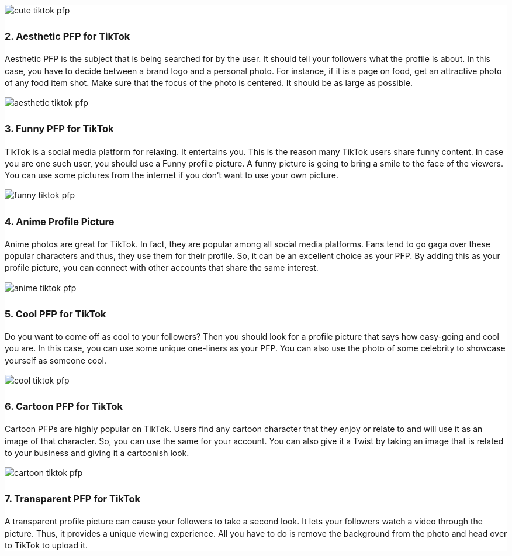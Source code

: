 ![cute tiktok pfp](https://images.wondershare.com/filmora/article-images/2022/cute-pfp-for-tiktok.jpg)

### 2\. Aesthetic PFP for TikTok

Aesthetic PFP is the subject that is being searched for by the user. It should tell your followers what the profile is about. In this case, you have to decide between a brand logo and a personal photo. For instance, if it is a page on food, get an attractive photo of any food item shot. Make sure that the focus of the photo is centered. It should be as large as possible.

![aesthetic tiktok pfp](https://images.wondershare.com/filmora/article-images/2022/aesthetic-pfp-for-tiktok.jpg)

### 3\. Funny PFP for TikTok

TikTok is a social media platform for relaxing. It entertains you. This is the reason many TikTok users share funny content. In case you are one such user, you should use a Funny profile picture. A funny picture is going to bring a smile to the face of the viewers. You can use some pictures from the internet if you don’t want to use your own picture.

![funny tiktok pfp](https://images.wondershare.com/filmora/article-images/2022/funny-tiktok-pfp.jpg)

### 4\. Anime Profile Picture

Anime photos are great for TikTok. In fact, they are popular among all social media platforms. Fans tend to go gaga over these popular characters and thus, they use them for their profile. So, it can be an excellent choice as your PFP. By adding this as your profile picture, you can connect with other accounts that share the same interest.

![anime tiktok pfp](https://images.wondershare.com/filmora/article-images/2022/anime-tiktok-pfp.jpg)

### 5\. Cool PFP for TikTok

Do you want to come off as cool to your followers? Then you should look for a profile picture that says how easy-going and cool you are. In this case, you can use some unique one-liners as your PFP. You can also use the photo of some celebrity to showcase yourself as someone cool.

![cool tiktok pfp](https://images.wondershare.com/filmora/article-images/2022/cool-tiktok-pfp.jpg)

### 6\. Cartoon PFP for TikTok

Cartoon PFPs are highly popular on TikTok. Users find any cartoon character that they enjoy or relate to and will use it as an image of that character. So, you can use the same for your account. You can also give it a Twist by taking an image that is related to your business and giving it a cartoonish look.

![cartoon tiktok pfp](https://images.wondershare.com/filmora/article-images/2022/cartoon-tiktok-pfp.jpg)

### 7\. Transparent PFP for TikTok

A transparent profile picture can cause your followers to take a second look. It lets your followers watch a video through the picture. Thus, it provides a unique viewing experience. All you have to do is remove the background from the photo and head over to TikTok to upload it.
